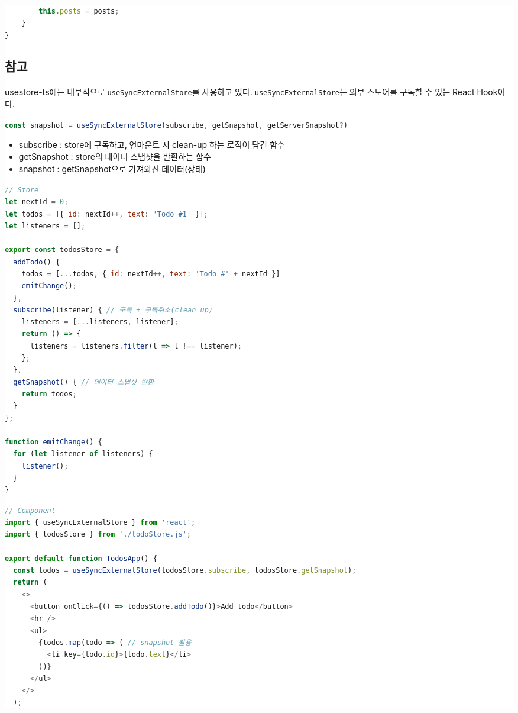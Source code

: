```js
        this.posts = posts;
    }
}
```

## 참고

usestore-ts에는 내부적으로 `useSyncExternalStore`를 사용하고 있다. `useSyncExternalStore`는 외부 스토어를 구독할 수 있는 React Hook이다.

```js
const snapshot = useSyncExternalStore(subscribe, getSnapshot, getServerSnapshot?)
```

- subscribe : store에 구독하고, 언마운트 시 clean-up 하는 로직이 담긴 함수
- getSnapshot : store의 데이터 스냅샷을 반환하는 함수
- snapshot : getSnapshot으로 가져와진 데이터(상태)

```js
// Store
let nextId = 0;
let todos = [{ id: nextId++, text: 'Todo #1' }];
let listeners = [];

export const todosStore = {
  addTodo() {
    todos = [...todos, { id: nextId++, text: 'Todo #' + nextId }]
    emitChange();
  },
  subscribe(listener) { // 구독 + 구독취소(clean up)
    listeners = [...listeners, listener];
    return () => {
      listeners = listeners.filter(l => l !== listener);
    };
  },
  getSnapshot() { // 데이터 스냅샷 반환
    return todos;
  }
};

function emitChange() {
  for (let listener of listeners) {
    listener();
  }
}

```

```js
// Component
import { useSyncExternalStore } from 'react';
import { todosStore } from './todoStore.js';

export default function TodosApp() {
  const todos = useSyncExternalStore(todosStore.subscribe, todosStore.getSnapshot);
  return (
    <>
      <button onClick={() => todosStore.addTodo()}>Add todo</button>
      <hr />
      <ul>
        {todos.map(todo => ( // snapshot 활용
          <li key={todo.id}>{todo.text}</li>
        ))}
      </ul>
    </>
  );
```